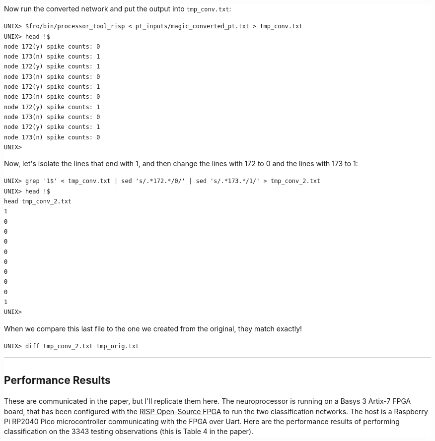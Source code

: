 Now run the converted network and put the output into `tmp_conv.txt`:

```
UNIX> $fro/bin/processor_tool_risp < pt_inputs/magic_converted_pt.txt > tmp_conv.txt
UNIX> head !$
node 172(y) spike counts: 0
node 173(n) spike counts: 1
node 172(y) spike counts: 1
node 173(n) spike counts: 0
node 172(y) spike counts: 1
node 173(n) spike counts: 0
node 172(y) spike counts: 1
node 173(n) spike counts: 0
node 172(y) spike counts: 1
node 173(n) spike counts: 0
UNIX> 
```

Now, let's isolate the lines that end with 1, and then change the lines with 172 to 0
and the lines with 173 to 1:

```
UNIX> grep '1$' < tmp_conv.txt | sed 's/.*172.*/0/' | sed 's/.*173.*/1/' > tmp_conv_2.txt
UNIX> head !$
head tmp_conv_2.txt
1
0
0
0
0
0
0
0
0
1
UNIX>
```

When we compare this last file to the one we created from the original, they match exactly!

```
UNIX> diff tmp_conv_2.txt tmp_orig.txt
```

---------------
## Performance Results

These are communicated in the paper, but I'll replicate them here.  The neuroprocessor is
running on a Basys 3 Artix-7 FPGA board, that has been configured with the 
[RISP Open-Source FPGA](https://github.com/TENNLab-UTK/fpga) 
to run the two classification networks.   The host is a Raspberry Pi RP2040 Pico
microcontroller communicating with the FPGA over Uart.  Here are the performance results
of performing classification on the 3343 testing observations (this is Table 4 in the paper).
